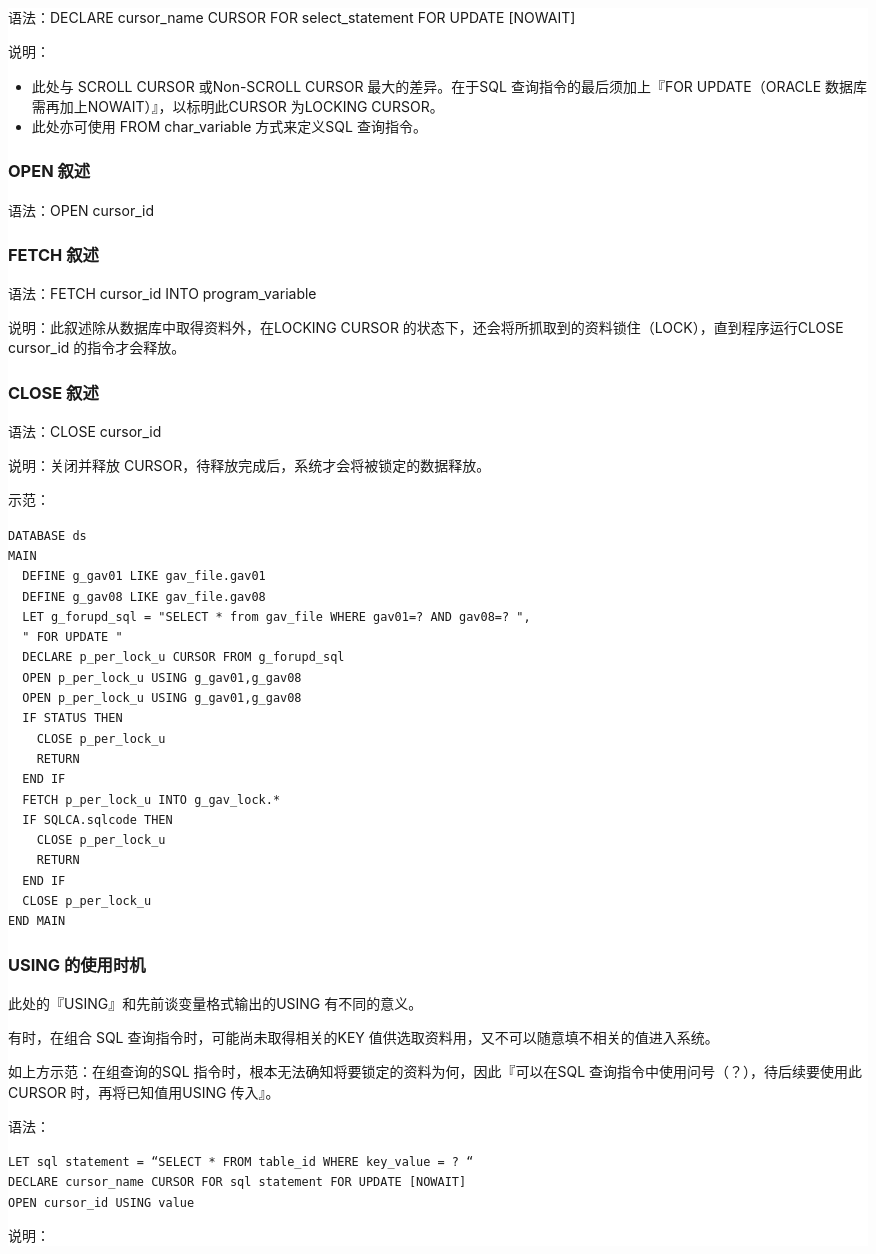 语法：DECLARE cursor_name CURSOR FOR select_statement FOR UPDATE [NOWAIT]

说明：
- 此处与 SCROLL CURSOR 或Non-SCROLL CURSOR 最大的差异。在于SQL 查询指令的最后须加上『FOR UPDATE（ORACLE 数据库需再加上NOWAIT）』，以标明此CURSOR 为LOCKING CURSOR。
- 此处亦可使用 FROM char_variable 方式来定义SQL 查询指令。

### OPEN 叙述

语法：OPEN cursor_id

### FETCH 叙述
语法：FETCH cursor_id INTO program_variable

说明：此叙述除从数据库中取得资料外，在LOCKING CURSOR 的状态下，还会将所抓取到的资料锁住（LOCK），直到程序运行CLOSE cursor_id 的指令才会释放。

### CLOSE 叙述
语法：CLOSE cursor_id

说明：关闭并释放 CURSOR，待释放完成后，系统才会将被锁定的数据释放。

示范：
```
DATABASE ds
MAIN
  DEFINE g_gav01 LIKE gav_file.gav01
  DEFINE g_gav08 LIKE gav_file.gav08
  LET g_forupd_sql = "SELECT * from gav_file WHERE gav01=? AND gav08=? ",
  " FOR UPDATE "
  DECLARE p_per_lock_u CURSOR FROM g_forupd_sql
  OPEN p_per_lock_u USING g_gav01,g_gav08
  OPEN p_per_lock_u USING g_gav01,g_gav08
  IF STATUS THEN
    CLOSE p_per_lock_u
    RETURN
  END IF
  FETCH p_per_lock_u INTO g_gav_lock.*
  IF SQLCA.sqlcode THEN
    CLOSE p_per_lock_u
    RETURN
  END IF
  CLOSE p_per_lock_u
END MAIN
```

### USING 的使用时机
此处的『USING』和先前谈变量格式输出的USING 有不同的意义。

有时，在组合 SQL 查询指令时，可能尚未取得相关的KEY 值供选取资料用，又不可以随意填不相关的值进入系统。

如上方示范：在组查询的SQL 指令时，根本无法确知将要锁定的资料为何，因此『可以在SQL 查询指令中使用问号（？），待后续要使用此CURSOR 时，再将已知值用USING 传入』。

语法：
```
LET sql statement = “SELECT * FROM table_id WHERE key_value = ? “
DECLARE cursor_name CURSOR FOR sql statement FOR UPDATE [NOWAIT]
OPEN cursor_id USING value
```
说明：
